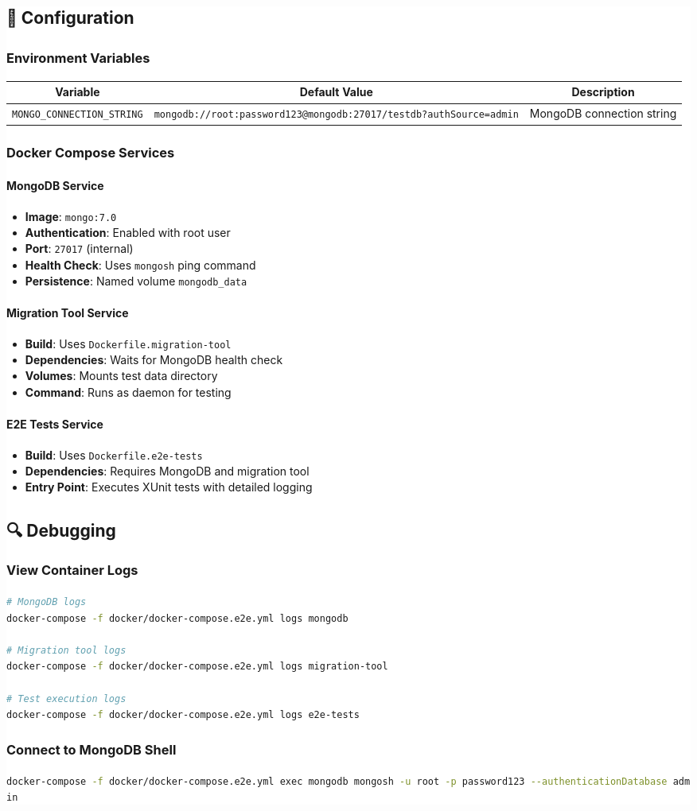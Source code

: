 ## 🔧 Configuration

### Environment Variables

| Variable | Default Value | Description |
|----------|---------------|-------------|
| `MONGO_CONNECTION_STRING` | `mongodb://root:password123@mongodb:27017/testdb?authSource=admin` | MongoDB connection string |

### Docker Compose Services

#### MongoDB Service
- **Image**: `mongo:7.0`
- **Authentication**: Enabled with root user
- **Port**: `27017` (internal)
- **Health Check**: Uses `mongosh` ping command
- **Persistence**: Named volume `mongodb_data`

#### Migration Tool Service
- **Build**: Uses `Dockerfile.migration-tool`
- **Dependencies**: Waits for MongoDB health check
- **Volumes**: Mounts test data directory
- **Command**: Runs as daemon for testing

#### E2E Tests Service
- **Build**: Uses `Dockerfile.e2e-tests`
- **Dependencies**: Requires MongoDB and migration tool
- **Entry Point**: Executes XUnit tests with detailed logging

## 🔍 Debugging

### View Container Logs

```bash
# MongoDB logs
docker-compose -f docker/docker-compose.e2e.yml logs mongodb

# Migration tool logs
docker-compose -f docker/docker-compose.e2e.yml logs migration-tool

# Test execution logs
docker-compose -f docker/docker-compose.e2e.yml logs e2e-tests
```

### Connect to MongoDB Shell

```bash
docker-compose -f docker/docker-compose.e2e.yml exec mongodb mongosh -u root -p password123 --authenticationDatabase admin
```
